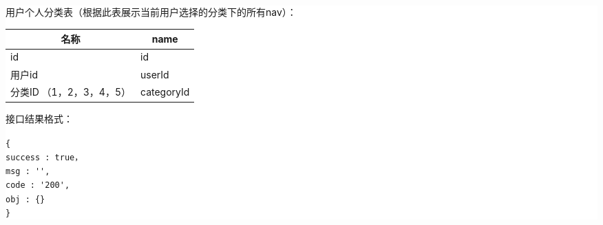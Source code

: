 用户个人分类表（根据此表展示当前用户选择的分类下的所有nav）：

名称 | name
---|------
id | id
用户id| userId
分类ID  （1，2，3，4，5）| categoryId



接口结果格式：


```
{
success : true，
msg : '',
code : '200',
obj : {}
}
```





